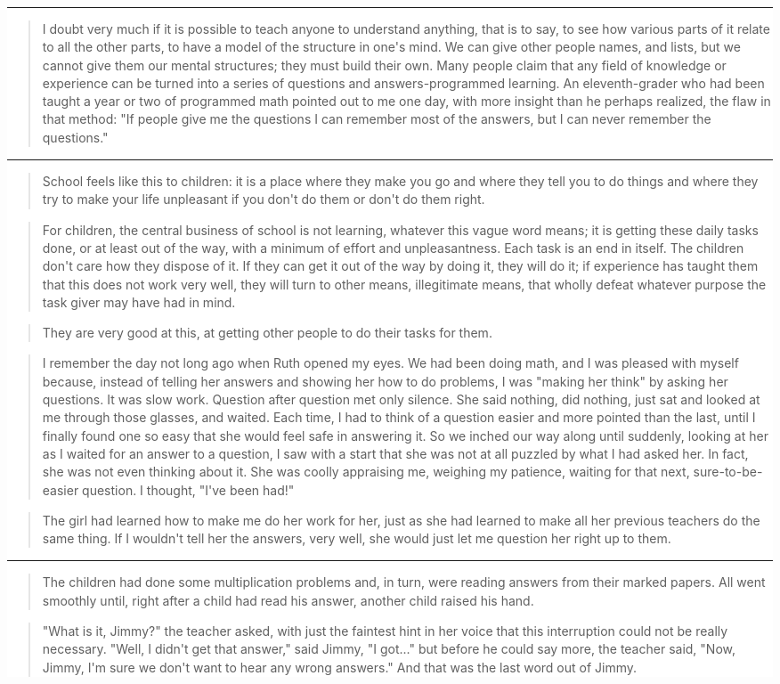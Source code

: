 ----
> I doubt very much if it is possible to teach anyone to understand anything,
that is to say, to see how various parts of it relate to all the other parts, to
have a model of the structure in one's mind. We can give other people names, and
lists, but we cannot give them our mental structures; they must build their own.
Many people claim that any field of knowledge or experience can be turned into a
series of questions and answers-programmed learning. An eleventh-grader who had
been taught a year or two of programmed math pointed out to me one day, with
more insight than he perhaps realized, the flaw in that method: "If people give
me the questions I can remember most of the answers, but I can never remember
the questions."

----
> School feels like this to children: it is a place where they make you go and
where they tell you to do things and where they try to make your life unpleasant
if you don't do them or don't do them right.

> For children, the central business of school is not learning, whatever this
vague word means; it is getting these daily tasks done, or at least out of the
way, with a minimum of effort and unpleasantness. Each task is an end in itself.
The children don't care how they dispose of it. If they can get it out of the
way by doing it, they will do it; if experience has taught them that this does
not work very well, they will turn to other means, illegitimate means, that
wholly defeat whatever purpose the task giver may have had in mind.

> They are very good at this, at getting other people to do their tasks for
them.

> I remember the day not long ago when Ruth opened my eyes. We had been doing
math, and I was pleased with myself because, instead of telling her answers and
showing her how to do problems, I was "making her think" by asking her
questions. It was slow work. Question after question met only silence. She said
nothing, did nothing, just sat and looked at me through those glasses, and
waited. Each time, I had to think of a question easier and more pointed than the
last, until I finally found one so easy that she would feel safe in answering
it. So we inched our way along until suddenly, looking at her as I waited for an
answer to a question, I saw with a start that she was not at all puzzled by what
I had asked her. In fact, she was not even thinking about it. She was coolly
appraising me, weighing my patience, waiting for that next, sure-to-be-easier
question. I thought, "I've been had!"

> The girl had learned how to make me do her work for her, just as she had
learned to make all her previous teachers do the same thing. If I wouldn't tell
her the answers, very well, she would just let me question her right up to them.

----
> The children had done some multiplication problems and, in turn, were reading
answers from their marked papers. All went smoothly until, right after a child
had read his answer, another child raised his hand.

> "What is it, Jimmy?" the teacher asked, with just the faintest hint in her
voice that this interruption could not be really necessary. "Well, I didn't get
that answer," said Jimmy, "I got..." but before he could say more, the teacher
said, "Now, Jimmy, I'm sure we don't want to hear any wrong answers." And that
was the last word out of Jimmy.

